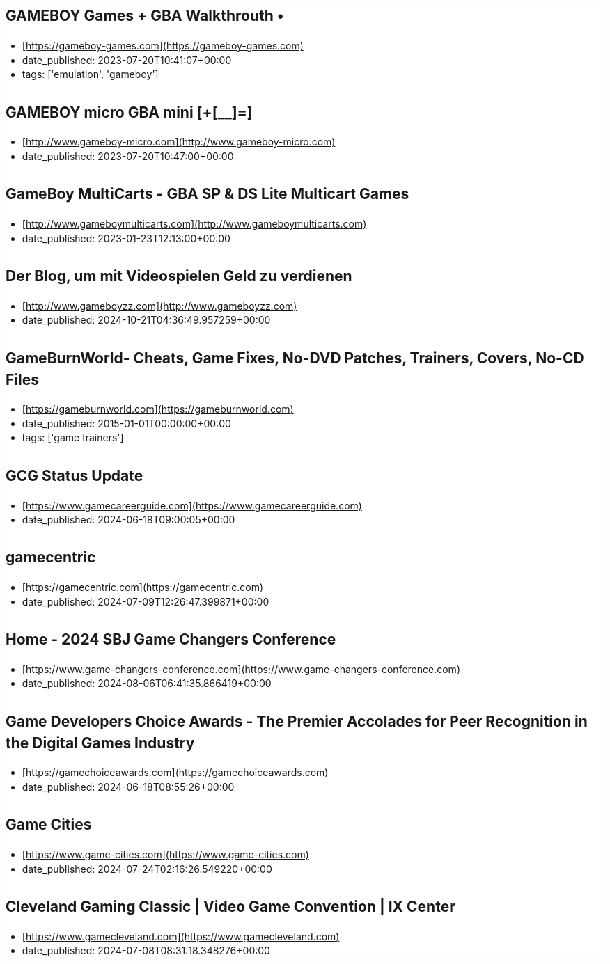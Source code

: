  ## GAMEBOY Games + GBA Walkthrouth •
 - [https://gameboy-games.com](https://gameboy-games.com)
 - date_published: 2023-07-20T10:41:07+00:00
 - tags: ['emulation', 'gameboy']

 ## GAMEBOY micro GBA mini [+[__]=]
 - [http://www.gameboy-micro.com](http://www.gameboy-micro.com)
 - date_published: 2023-07-20T10:47:00+00:00

 ## GameBoy MultiCarts - GBA SP & DS Lite Multicart Games
 - [http://www.gameboymulticarts.com](http://www.gameboymulticarts.com)
 - date_published: 2023-01-23T12:13:00+00:00

 ## Der Blog, um mit Videospielen Geld zu verdienen
 - [http://www.gameboyzz.com](http://www.gameboyzz.com)
 - date_published: 2024-10-21T04:36:49.957259+00:00

 ## GameBurnWorld- Cheats, Game Fixes, No-DVD Patches, Trainers, Covers, No-CD Files
 - [https://gameburnworld.com](https://gameburnworld.com)
 - date_published: 2015-01-01T00:00:00+00:00
 - tags: ['game trainers']

 ## GCG Status Update
 - [https://www.gamecareerguide.com](https://www.gamecareerguide.com)
 - date_published: 2024-06-18T09:00:05+00:00

 ## gamecentric
 - [https://gamecentric.com](https://gamecentric.com)
 - date_published: 2024-07-09T12:26:47.399871+00:00

 ## Home - 2024 SBJ Game Changers Conference
 - [https://www.game-changers-conference.com](https://www.game-changers-conference.com)
 - date_published: 2024-08-06T06:41:35.866419+00:00

 ## Game Developers Choice Awards - The Premier Accolades for Peer Recognition in the Digital Games Industry
 - [https://gamechoiceawards.com](https://gamechoiceawards.com)
 - date_published: 2024-06-18T08:55:26+00:00

 ## Game Cities
 - [https://www.game-cities.com](https://www.game-cities.com)
 - date_published: 2024-07-24T02:16:26.549220+00:00

 ## Cleveland Gaming Classic | Video Game Convention | IX Center
 - [https://www.gamecleveland.com](https://www.gamecleveland.com)
 - date_published: 2024-07-08T08:31:18.348276+00:00
